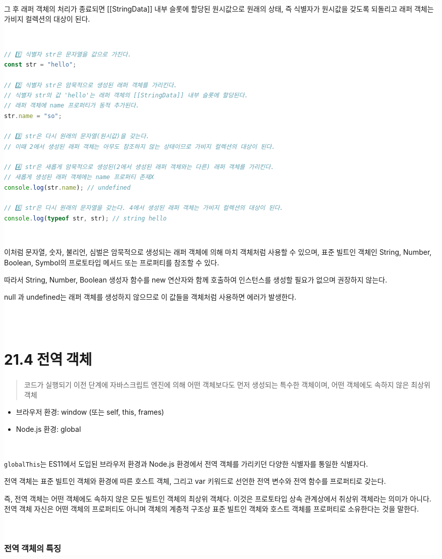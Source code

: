 그 후 래퍼 객체의 처리가 종료되면 [[StringData]] 내부 슬롯에 할당된 원시값으로 원래의 상태, 즉 식별자가 원시값을 갖도록 되돌리고 래퍼 객체는 가비지 컬렉션의 대상이 된다.

<br />

```js
// 1️⃣ 식별자 str은 문자열을 값으로 가진다.
const str = "hello";

// 2️⃣ 식별자 str은 암묵적으로 생성된 래퍼 객체를 가리킨다.
// 식별자 str의 값 'hello'는 래퍼 객체의 [[StringData]] 내부 슬롯에 할당된다.
// 래퍼 객체에 name 프로퍼티가 동적 추가된다.
str.name = "so";

// 3️⃣ str은 다시 원래의 문자열(원시값)을 갖는다.
// 이때 2에서 생성된 래퍼 객체는 아무도 참조하지 않는 상태이므로 가비지 컬렉션의 대상이 된다.

// 4️⃣ str은 새롭게 암묵적으로 생성된(2에서 생성된 래퍼 객체와는 다른) 래퍼 객체를 가리킨다.
// 새롭게 생성된 래퍼 객체에는 name 프로퍼티 존재X
console.log(str.name); // undefined

// 5️⃣ str은 다시 원래의 문자열을 갖는다. 4에서 생성된 래퍼 객체는 가비지 컬렉션의 대상이 된다.
console.log(typeof str, str); // string hello
```

<br />

이처럼 문자열, 숫자, 불리언, 심벌은 암묵적으로 생성되는 래퍼 객체에 의해 마치 객체처럼 사용할 수 있으며, 표준 빌트인 객체인 String, Number, Boolean, Symbol의 프로토타입 메서드 또는 프로퍼티를 참조할 수 있다.

따라서 String, Number, Boolean 생성자 함수를 new 연산자와 함께 호출하여 인스턴스를 생성할 필요가 없으며 권장하지 않는다.

null 과 undefined는 래퍼 객체를 생성하지 않으므로 이 값들을 객체처럼 사용하면 에러가 발생한다.

<br /><br />

# 21.4 전역 객체

> 코드가 실행되기 이전 단계에 자바스크립트 엔진에 의해 어떤 객체보다도 먼저 생성되는 특수한 객체이며, 어떤 객체에도 속하지 않은 최상위 객체

- 브라우저 환경: window (또는 self, this, frames)

- Node.js 환경: global

<br />

`globalThis`는 ES11에서 도입된 브라우저 환경과 Node.js 환경에서 전역 객체를 가리키던 다양한 식별자를 통일한 식별자다.

전역 객체는 표준 빌트인 객체와 환경에 따른 호스트 객체, 그리고 var 키워드로 선언한 전역 변수와 전역 함수를 프로퍼티로 갖는다.

즉, 전역 객체는 어떤 객체에도 속하지 않은 모든 빌트인 객체의 최상위 객체다. 이것은 프로토타입 상속 관계상에서 취상위 객체라는 의미가 아니다.  
전역 객체 자신은 어떤 객체의 프로퍼티도 아니며 객체의 계층적 구조상 표준 빌트인 객체와 호스트 객체를 프로퍼티로 소유한다는 것을 말한다.

<br />

### 전역 객체의 특징
